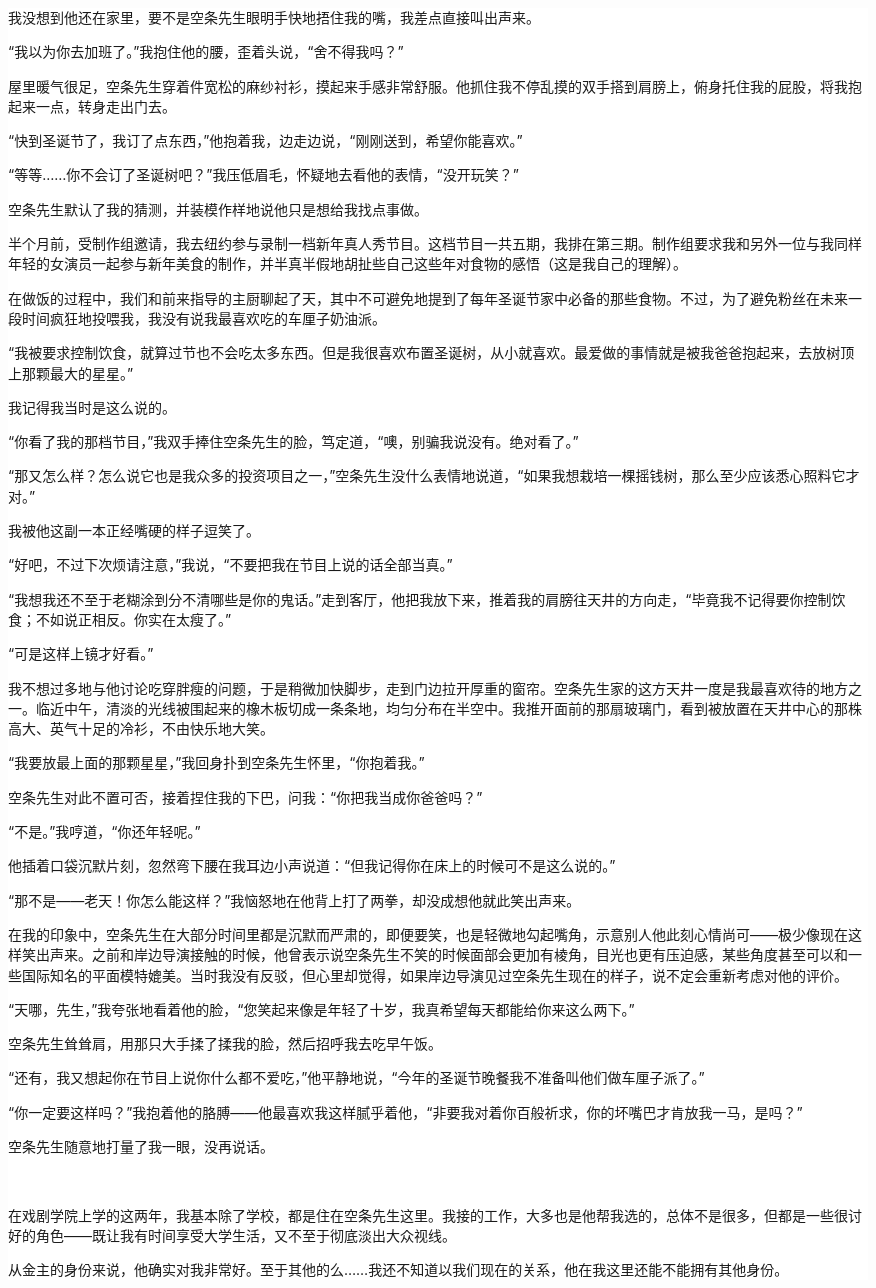 我没想到他还在家里，要不是空条先生眼明手快地捂住我的嘴，我差点直接叫出声来。

“我以为你去加班了。”我抱住他的腰，歪着头说，“舍不得我吗？”

屋里暖气很足，空条先生穿着件宽松的麻纱衬衫，摸起来手感非常舒服。他抓住我不停乱摸的双手搭到肩膀上，俯身托住我的屁股，将我抱起来一点，转身走出门去。

“快到圣诞节了，我订了点东西，”他抱着我，边走边说，“刚刚送到，希望你能喜欢。”

“等等……你不会订了圣诞树吧？”我压低眉毛，怀疑地去看他的表情，“没开玩笑？”

空条先生默认了我的猜测，并装模作样地说他只是想给我找点事做。

半个月前，受制作组邀请，我去纽约参与录制一档新年真人秀节目。这档节目一共五期，我排在第三期。制作组要求我和另外一位与我同样年轻的女演员一起参与新年美食的制作，并半真半假地胡扯些自己这些年对食物的感悟（这是我自己的理解）。

在做饭的过程中，我们和前来指导的主厨聊起了天，其中不可避免地提到了每年圣诞节家中必备的那些食物。不过，为了避免粉丝在未来一段时间疯狂地投喂我，我没有说我最喜欢吃的车厘子奶油派。

“我被要求控制饮食，就算过节也不会吃太多东西。但是我很喜欢布置圣诞树，从小就喜欢。最爱做的事情就是被我爸爸抱起来，去放树顶上那颗最大的星星。”

我记得我当时是这么说的。

“你看了我的那档节目，”我双手捧住空条先生的脸，笃定道，“噢，别骗我说没有。绝对看了。”

“那又怎么样？怎么说它也是我众多的投资项目之一，”空条先生没什么表情地说道，“如果我想栽培一棵摇钱树，那么至少应该悉心照料它才对。”

我被他这副一本正经嘴硬的样子逗笑了。

“好吧，不过下次烦请注意，”我说，“不要把我在节目上说的话全部当真。”

“我想我还不至于老糊涂到分不清哪些是你的鬼话。”走到客厅，他把我放下来，推着我的肩膀往天井的方向走，“毕竟我不记得要你控制饮食；不如说正相反。你实在太瘦了。”

“可是这样上镜才好看。”

我不想过多地与他讨论吃穿胖瘦的问题，于是稍微加快脚步，走到门边拉开厚重的窗帘。空条先生家的这方天井一度是我最喜欢待的地方之一。临近中午，清淡的光线被围起来的橡木板切成一条条地，均匀分布在半空中。我推开面前的那扇玻璃门，看到被放置在天井中心的那株高大、英气十足的冷衫，不由快乐地大笑。

“我要放最上面的那颗星星，”我回身扑到空条先生怀里，“你抱着我。”

空条先生对此不置可否，接着捏住我的下巴，问我：“你把我当成你爸爸吗？”

“不是。”我哼道，“你还年轻呢。”

他插着口袋沉默片刻，忽然弯下腰在我耳边小声说道：“但我记得你在床上的时候可不是这么说的。”

“那不是——老天！你怎么能这样？”我恼怒地在他背上打了两拳，却没成想他就此笑出声来。

在我的印象中，空条先生在大部分时间里都是沉默而严肃的，即便要笑，也是轻微地勾起嘴角，示意别人他此刻心情尚可——极少像现在这样笑出声来。之前和岸边导演接触的时候，他曾表示说空条先生不笑的时候面部会更加有棱角，目光也更有压迫感，某些角度甚至可以和一些国际知名的平面模特媲美。当时我没有反驳，但心里却觉得，如果岸边导演见过空条先生现在的样子，说不定会重新考虑对他的评价。

“天哪，先生，”我夸张地看着他的脸，“您笑起来像是年轻了十岁，我真希望每天都能给你来这么两下。”

空条先生耸耸肩，用那只大手揉了揉我的脸，然后招呼我去吃早午饭。

“还有，我又想起你在节目上说你什么都不爱吃，”他平静地说，“今年的圣诞节晚餐我不准备叫他们做车厘子派了。”

“你一定要这样吗？”我抱着他的胳膊——他最喜欢我这样腻乎着他，“非要我对着你百般祈求，你的坏嘴巴才肯放我一马，是吗？”

空条先生随意地打量了我一眼，没再说话。

<br/>

在戏剧学院上学的这两年，我基本除了学校，都是住在空条先生这里。我接的工作，大多也是他帮我选的，总体不是很多，但都是一些很讨好的角色——既让我有时间享受大学生活，又不至于彻底淡出大众视线。

从金主的身份来说，他确实对我非常好。至于其他的么……我还不知道以我们现在的关系，他在我这里还能不能拥有其他身份。
